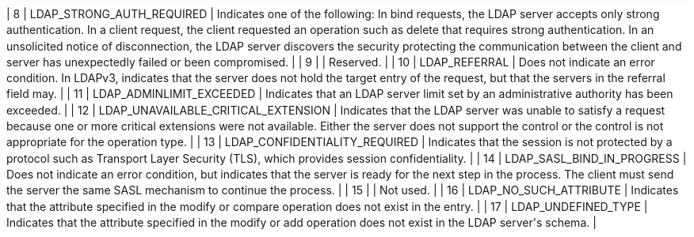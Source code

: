 | 8      | LDAP_STRONG_AUTH_REQUIRED           | Indicates one of the following: In bind requests, the LDAP server accepts only strong authentication. In a client request, the client requested an operation such as delete that requires strong authentication. In an unsolicited notice of disconnection, the LDAP server discovers the security protecting the communication between the client and server has unexpectedly failed or been compromised.                                                                                                                           |
| 9      |                                     | Reserved.                                                                                                                                                                                                                                                                                                                                                                                                                                                                                                                            |
| 10     | LDAP_REFERRAL                       | Does not indicate an error condition. In LDAPv3, indicates that the server does not hold the target entry of the request, but that the servers in the referral field may.                                                                                                                                                                                                                                                                                                                                                            |
| 11     | LDAP_ADMINLIMIT_EXCEEDED            | Indicates that an LDAP server limit set by an administrative authority has been exceeded.                                                                                                                                                                                                                                                                                                                                                                                                                                            |
| 12     | LDAP_UNAVAILABLE_CRITICAL_EXTENSION | Indicates that the LDAP server was unable to satisfy a request because one or more critical extensions were not available. Either the server does not support the control or the control is not appropriate for the operation type.                                                                                                                                                                                                                                                                                                  |
| 13     | LDAP_CONFIDENTIALITY_REQUIRED       | Indicates that the session is not protected by a protocol such as Transport Layer Security (TLS), which provides session confidentiality.                                                                                                                                                                                                                                                                                                                                                                                            |
| 14     | LDAP_SASL_BIND_IN_PROGRESS          | Does not indicate an error condition, but indicates that the server is ready for the next step in the process. The client must send the server the same SASL mechanism to continue the process.                                                                                                                                                                                                                                                                                                                                      |
| 15     |                                     | Not used.                                                                                                                                                                                                                                                                                                                                                                                                                                                                                                                            |
| 16     | LDAP_NO_SUCH_ATTRIBUTE              | Indicates that the attribute specified in the modify or compare operation does not exist in the entry.                                                                                                                                                                                                                                                                                                                                                                                                                               |
| 17     | LDAP_UNDEFINED_TYPE                 | Indicates that the attribute specified in the modify or add operation does not exist in the LDAP server's schema.                                                                                                                                                                                                                                                                                                                                                                                                                    |